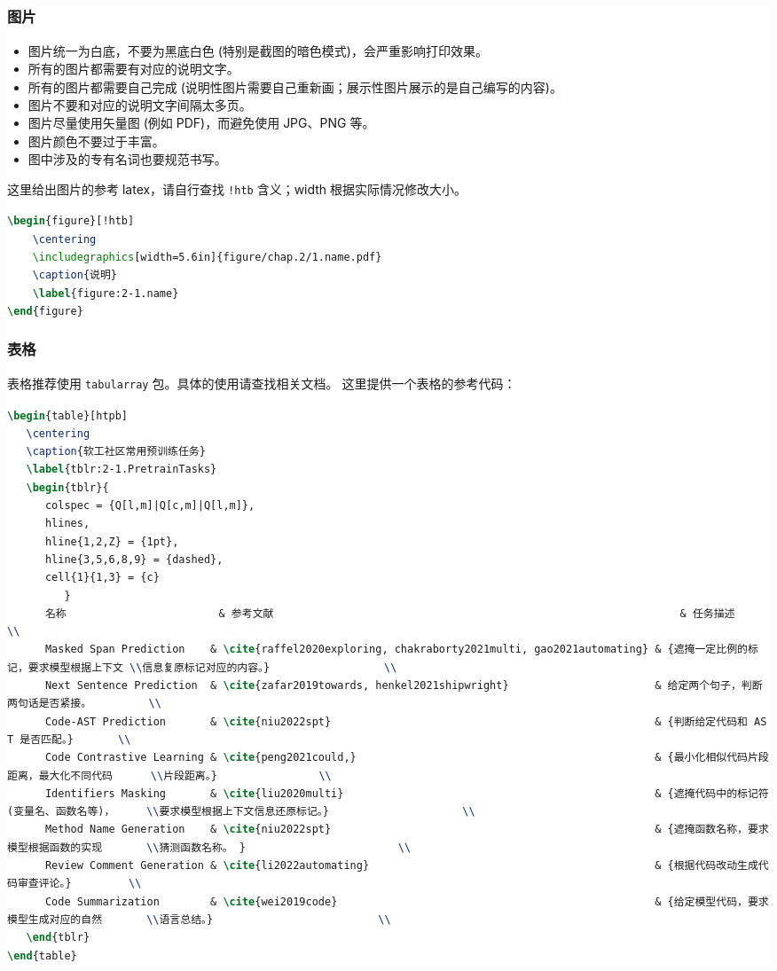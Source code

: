 ### 图片

- 图片统一为白底，不要为黑底白色 (特别是截图的暗色模式)，会严重影响打印效果。
- 所有的图片都需要有对应的说明文字。
- 所有的图片都需要自己完成 (说明性图片需要自己重新画；展示性图片展示的是自己编写的内容)。
- 图片不要和对应的说明文字间隔太多页。
- 图片尽量使用矢量图 (例如 PDF)，而避免使用 JPG、PNG 等。
- 图片颜色不要过于丰富。
- 图中涉及的专有名词也要规范书写。

这里给出图片的参考 latex，请自行查找 `!htb` 含义；width 根据实际情况修改大小。

```latex
\begin{figure}[!htb]
    \centering
    \includegraphics[width=5.6in]{figure/chap.2/1.name.pdf}
    \caption{说明}
    \label{figure:2-1.name}
\end{figure}
```

### 表格

表格推荐使用 `tabularray` 包。具体的使用请查找相关文档。
这里提供一个表格的参考代码：

```latex
\begin{table}[htpb]
   \centering
   \caption{软工社区常用预训练任务}
   \label{tblr:2-1.PretrainTasks}
   \begin{tblr}{
      colspec = {Q[l,m]|Q[c,m]|Q[l,m]},
      hlines,
      hline{1,2,Z} = {1pt},
      hline{3,5,6,8,9} = {dashed},
      cell{1}{1,3} = {c}
         }
      名称                        & 参考文献                                                                & 任务描述                      \\
      Masked Span Prediction    & \cite{raffel2020exploring, chakraborty2021multi, gao2021automating} & {遮掩一定比例的标记，要求模型根据上下文 \\信息复原标记对应的内容。}                  \\
      Next Sentence Prediction  & \cite{zafar2019towards, henkel2021shipwright}                       & 给定两个句子，判断两句话是否紧接。         \\
      Code-AST Prediction       & \cite{niu2022spt}                                                   & {判断给定代码和 AST 是否匹配。}       \\
      Code Contrastive Learning & \cite{peng2021could,}                                               & {最小化相似代码片段距离，最大化不同代码      \\片段距离。}                \\
      Identifiers Masking       & \cite{liu2020multi}                                                 & {遮掩代码中的标记符 (变量名、函数名等)，     \\要求模型根据上下文信息还原标记。}                     \\
      Method Name Generation    & \cite{niu2022spt}                                                   & {遮掩函数名称，要求模型根据函数的实现       \\猜测函数名称。 }                        \\
      Review Comment Generation & \cite{li2022automating}                                             & {根据代码改动生成代码审查评论。}         \\
      Code Summarization        & \cite{wei2019code}                                                  & {给定模型代码，要求模型生成对应的自然       \\语言总结。}                          \\
   \end{tblr}
\end{table}
```
